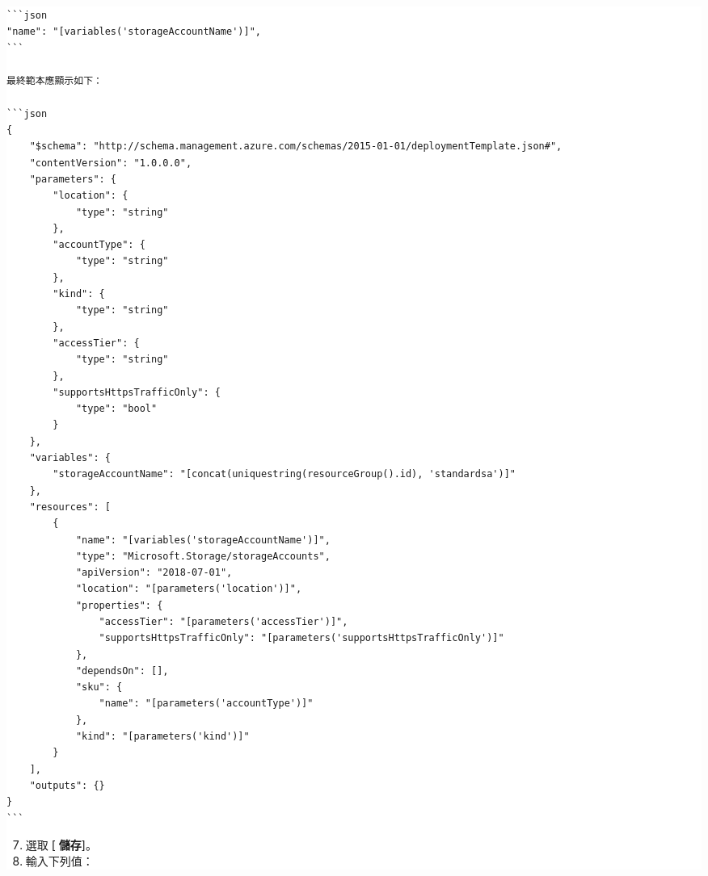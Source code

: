     ```json
    "name": "[variables('storageAccountName')]",
    ```

    最終範本應顯示如下：

    ```json
    {
        "$schema": "http://schema.management.azure.com/schemas/2015-01-01/deploymentTemplate.json#",
        "contentVersion": "1.0.0.0",
        "parameters": {
            "location": {
                "type": "string"
            },
            "accountType": {
                "type": "string"
            },
            "kind": {
                "type": "string"
            },
            "accessTier": {
                "type": "string"
            },
            "supportsHttpsTrafficOnly": {
                "type": "bool"
            }
        },
        "variables": {
            "storageAccountName": "[concat(uniquestring(resourceGroup().id), 'standardsa')]"
        },
        "resources": [
            {
                "name": "[variables('storageAccountName')]",
                "type": "Microsoft.Storage/storageAccounts",
                "apiVersion": "2018-07-01",
                "location": "[parameters('location')]",
                "properties": {
                    "accessTier": "[parameters('accessTier')]",
                    "supportsHttpsTrafficOnly": "[parameters('supportsHttpsTrafficOnly')]"
                },
                "dependsOn": [],
                "sku": {
                    "name": "[parameters('accountType')]"
                },
                "kind": "[parameters('kind')]"
            }
        ],
        "outputs": {}
    }
    ```
7. 選取 [ **儲存**]。
8. 輸入下列值：
